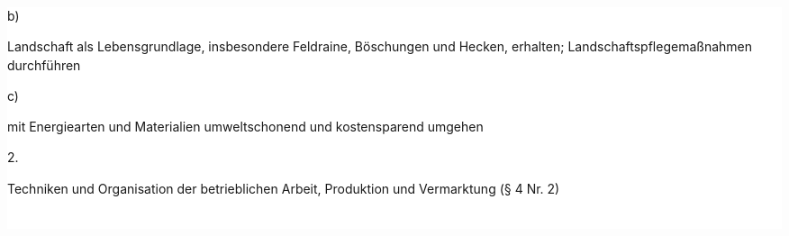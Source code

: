 </td>

</tr>

<tr>

<td style align="left" valign="top" charoff="50">

b)

</td>

<td style align="left" valign="top" charoff="50">

Landschaft als Lebensgrundlage, insbesondere Feldraine, Böschungen und
Hecken, erhalten; Landschaftspflegemaßnahmen durchführen

</td>

</tr>

<tr style="border-bottom: 0.5pt solid ; ">

<td style="border-bottom: 0.5pt solid ; " align="left" valign="top" charoff="50">

c)

</td>

<td style="border-bottom: 0.5pt solid ; " align="left" valign="top" charoff="50">

mit Energiearten und Materialien umweltschonend und kostensparend
umgehen

</td>

</tr>

<tr>

<td style align="left" valign="top" charoff="50">

2\.

</td>

<td style align="left" valign="top" charoff="50">

Techniken und Organisation der betrieblichen Arbeit, Produktion und
Vermarktung (§ 4 Nr. 2)

</td>

<td style colspan="2" align="left" valign="top" charoff="50">

 

</td>

</tr>

<tr>

<td style="border-bottom: 0.5pt solid ; " rowspan="11" align="left" valign="top" charoff="50">
